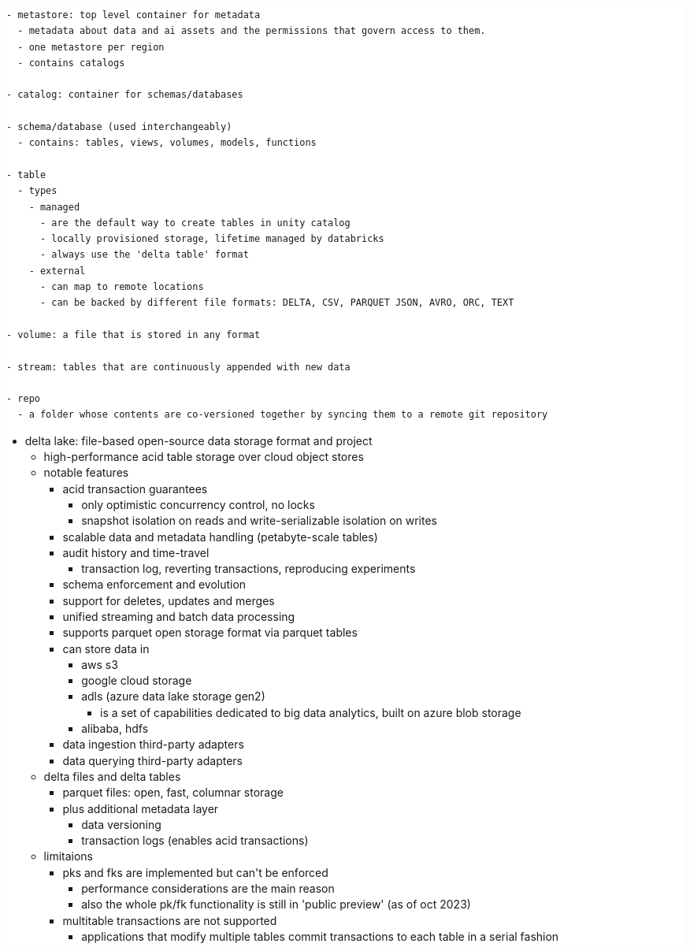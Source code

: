    - metastore: top level container for metadata
      - metadata about data and ai assets and the permissions that govern access to them.
      - one metastore per region
      - contains catalogs

    - catalog: container for schemas/databases

    - schema/database (used interchangeably)
      - contains: tables, views, volumes, models, functions

    - table
      - types
        - managed
          - are the default way to create tables in unity catalog
          - locally provisioned storage, lifetime managed by databricks
          - always use the 'delta table' format
        - external
          - can map to remote locations
          - can be backed by different file formats: DELTA, CSV, PARQUET JSON, AVRO, ORC, TEXT
    
    - volume: a file that is stored in any format

    - stream: tables that are continuously appended with new data

    - repo
      - a folder whose contents are co-versioned together by syncing them to a remote git repository

- delta lake: file-based open-source data storage format and project
  - high-performance acid table storage over cloud object stores
  - notable features
    - acid transaction guarantees
      - only optimistic concurrency control, no locks
      - snapshot isolation on reads and write-serializable isolation on writes
    - scalable data and metadata handling (petabyte-scale tables)
    - audit history and time-travel
      - transaction log, reverting transactions, reproducing experiments
    - schema enforcement and evolution
    - support for deletes, updates and merges
    - unified streaming and batch data processing
    - supports parquet open storage format via parquet tables
    - can store data in
      - aws s3
      - google cloud storage
      - adls (azure data lake storage gen2) 
        - is a set of capabilities dedicated to big data analytics, built on azure blob storage
      - alibaba, hdfs
    - data ingestion third-party adapters
    - data querying third-party adapters
  - delta files and delta tables
    - parquet files: open, fast, columnar storage
    - plus additional metadata layer
      - data versioning
      - transaction logs (enables acid transactions)
  - limitaions
    - pks and fks are implemented but can't be enforced
      - performance considerations are the main reason
      - also the whole pk/fk functionality is still in 'public preview' (as of oct 2023)
    - multitable transactions are not supported
      - applications that modify multiple tables commit transactions to each table in a serial fashion
